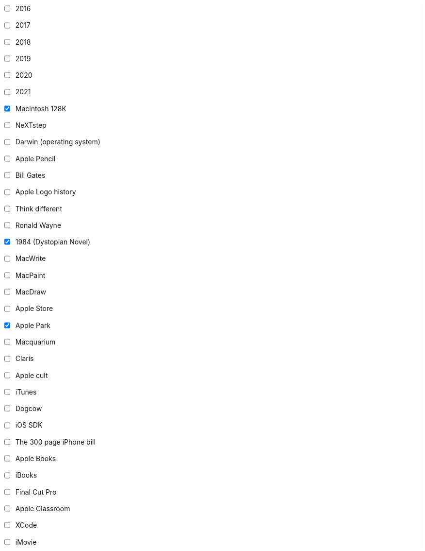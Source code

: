 - [ ] 2016

- [ ] 2017

- [ ] 2018

- [ ] 2019

- [ ] 2020

- [ ] 2021

- [x] Macintosh 128K

- [ ] NeXTstep

- [ ] Darwin (operating system)

- [ ] Apple Pencil

- [ ] Bill Gates

- [ ] Apple Logo history

- [ ] Think different

- [ ] Ronald Wayne

- [x] 1984 (Dystopian Novel)

- [ ] MacWrite

- [ ] MacPaint

- [ ] MacDraw

- [ ] Apple Store

- [x] Apple Park

- [ ] Macquarium

- [ ] Claris

- [ ] Apple cult

- [ ] iTunes

- [ ] Dogcow

- [ ] iOS SDK

- [ ] The 300 page iPhone bill

- [ ] Apple Books

- [ ] iBooks

- [ ] Final Cut Pro

- [ ] Apple Classroom

- [ ] XCode

- [ ] iMovie
